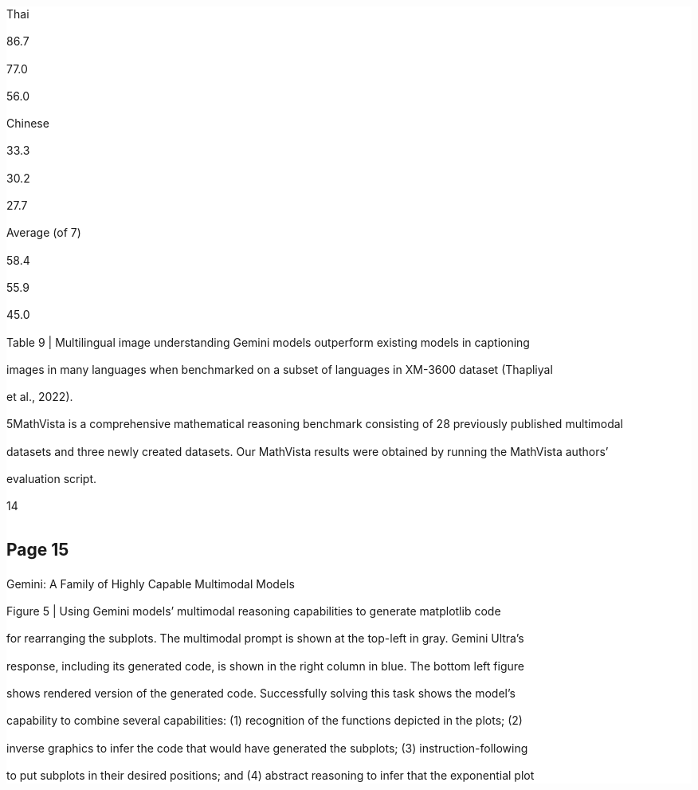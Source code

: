 Thai

86.7

77.0

56.0

Chinese

33.3

30.2

27.7

Average (of 7)

58.4

55.9

45.0

Table 9 | Multilingual image understanding Gemini models outperform existing models in captioning

images in many languages when benchmarked on a subset of languages in XM-3600 dataset (Thapliyal

et al., 2022).

5MathVista is a comprehensive mathematical reasoning benchmark consisting of 28 previously published multimodal

datasets and three newly created datasets. Our MathVista results were obtained by running the MathVista authors’

evaluation script.

14

## Page 15

Gemini: A Family of Highly Capable Multimodal Models

Figure 5 | Using Gemini models’ multimodal reasoning capabilities to generate matplotlib code

for rearranging the subplots. The multimodal prompt is shown at the top-left in gray. Gemini Ultra’s

response, including its generated code, is shown in the right column in blue. The bottom left figure

shows rendered version of the generated code. Successfully solving this task shows the model’s

capability to combine several capabilities: (1) recognition of the functions depicted in the plots; (2)

inverse graphics to infer the code that would have generated the subplots; (3) instruction-following

to put subplots in their desired positions; and (4) abstract reasoning to infer that the exponential plot
